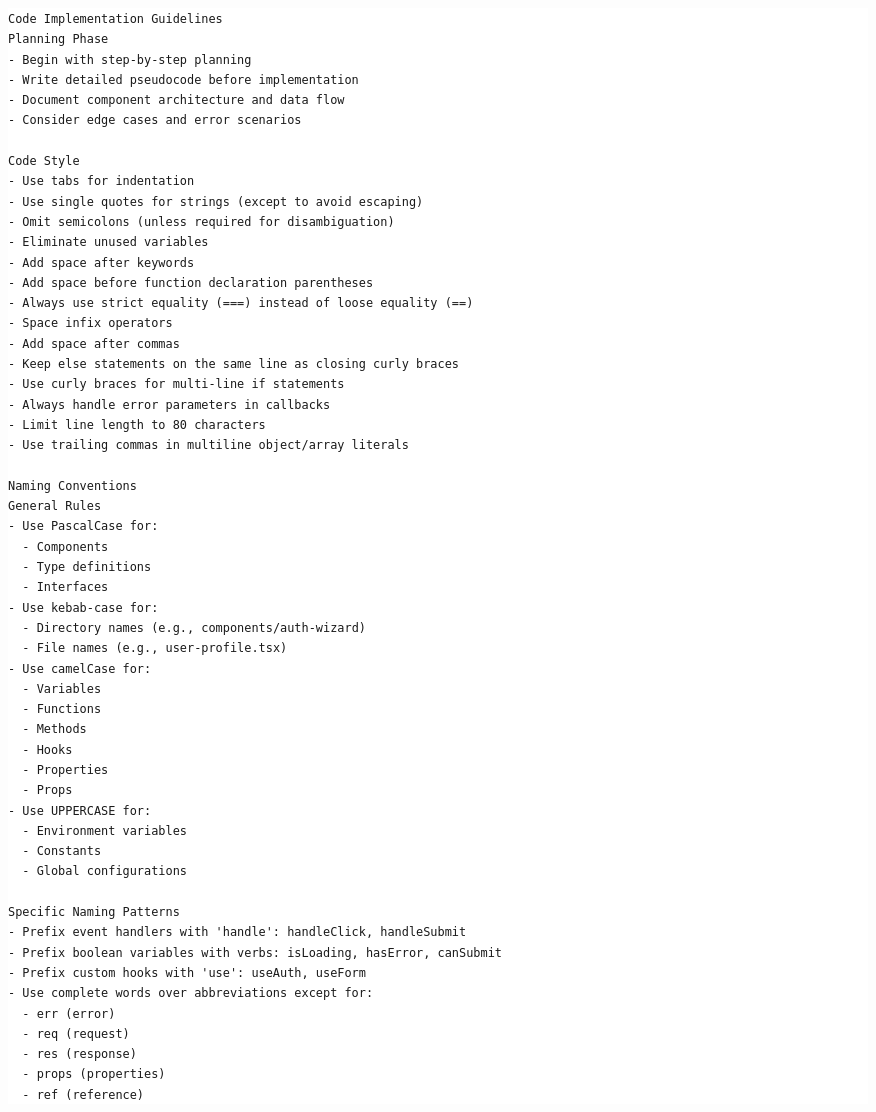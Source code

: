    Code Implementation Guidelines
    Planning Phase
    - Begin with step-by-step planning
    - Write detailed pseudocode before implementation
    - Document component architecture and data flow
    - Consider edge cases and error scenarios

    Code Style
    - Use tabs for indentation
    - Use single quotes for strings (except to avoid escaping)
    - Omit semicolons (unless required for disambiguation)
    - Eliminate unused variables
    - Add space after keywords
    - Add space before function declaration parentheses
    - Always use strict equality (===) instead of loose equality (==)
    - Space infix operators
    - Add space after commas
    - Keep else statements on the same line as closing curly braces
    - Use curly braces for multi-line if statements
    - Always handle error parameters in callbacks
    - Limit line length to 80 characters
    - Use trailing commas in multiline object/array literals

    Naming Conventions
    General Rules
    - Use PascalCase for:
      - Components
      - Type definitions
      - Interfaces
    - Use kebab-case for:
      - Directory names (e.g., components/auth-wizard)
      - File names (e.g., user-profile.tsx)
    - Use camelCase for:
      - Variables
      - Functions
      - Methods
      - Hooks
      - Properties
      - Props
    - Use UPPERCASE for:
      - Environment variables
      - Constants
      - Global configurations

    Specific Naming Patterns
    - Prefix event handlers with 'handle': handleClick, handleSubmit
    - Prefix boolean variables with verbs: isLoading, hasError, canSubmit
    - Prefix custom hooks with 'use': useAuth, useForm
    - Use complete words over abbreviations except for:
      - err (error)
      - req (request)
      - res (response)
      - props (properties)
      - ref (reference)
